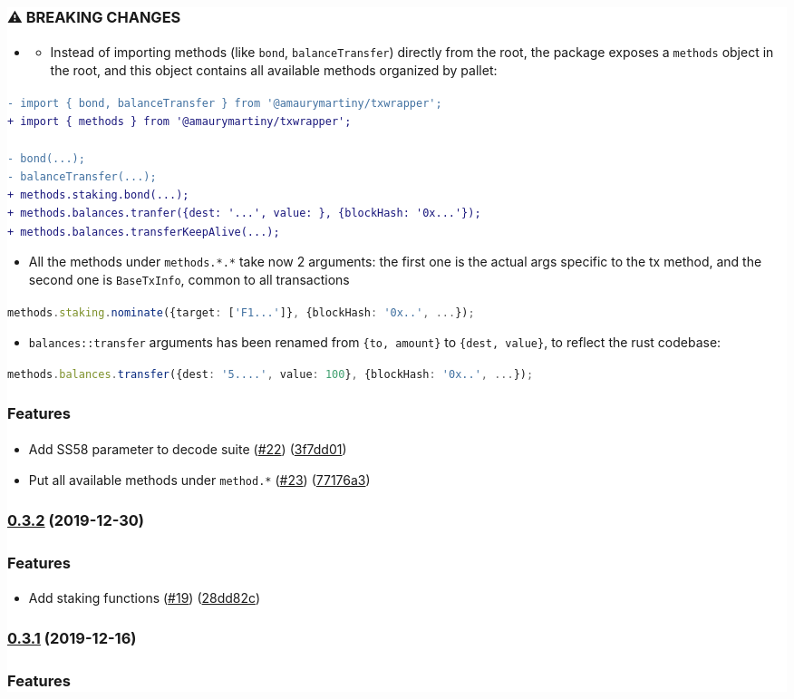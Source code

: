 
### ⚠ BREAKING CHANGES

* - Instead of importing methods (like `bond`, `balanceTransfer`) directly from the root, the package exposes a `methods` object in the root, and this object contains all available methods organized by pallet:

```diff
- import { bond, balanceTransfer } from '@amaurymartiny/txwrapper';
+ import { methods } from '@amaurymartiny/txwrapper';

- bond(...);
- balanceTransfer(...);
+ methods.staking.bond(...);
+ methods.balances.tranfer({dest: '...', value: }, {blockHash: '0x...'});
+ methods.balances.transferKeepAlive(...);
```

- All the methods under `methods.*.*` take now 2 arguments: the first one is the actual args specific to the tx method, and the second one is `BaseTxInfo`, common to all transactions

```typescript
methods.staking.nominate({target: ['F1...']}, {blockHash: '0x..', ...});
```

- `balances::transfer` arguments has been renamed from `{to, amount}` to `{dest, value}`, to reflect the rust codebase:

```typescript
methods.balances.transfer({dest: '5....', value: 100}, {blockHash: '0x..', ...});
```

### Features

* Add SS58 parameter to decode suite ([#22](https://github.com/paritytech/txwrapper/issues/22)) ([3f7dd01](https://github.com/paritytech/txwrapper/commit/3f7dd01e4853535229d6f43495401be2b2a4fc2f))


* Put all available methods under `method.*` ([#23](https://github.com/paritytech/txwrapper/issues/23)) ([77176a3](https://github.com/paritytech/txwrapper/commit/77176a3f4b66323e5c8994b065e14ab26cf7245c))

### [0.3.2](https://github.com/amaurymartiny/txwrapper/compare/v0.3.1...v0.3.2) (2019-12-30)


### Features

* Add staking functions ([#19](https://github.com/amaurymartiny/txwrapper/issues/19)) ([28dd82c](https://github.com/amaurymartiny/txwrapper/commit/28dd82c25b945586c9163f00a9dadf2ce148d3be))

### [0.3.1](https://github.com/amaurymartiny/txwrapper/compare/v0.3.0...v0.3.1) (2019-12-16)


### Features
